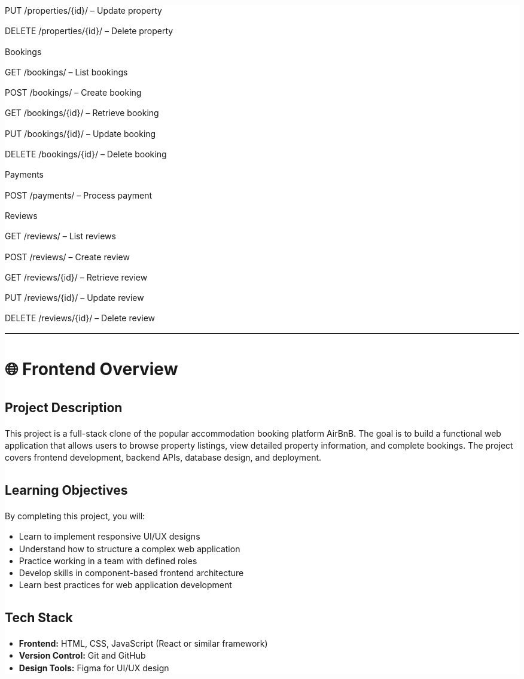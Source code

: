PUT /properties/{id}/ – Update property

DELETE /properties/{id}/ – Delete property


Bookings

GET /bookings/ – List bookings

POST /bookings/ – Create booking

GET /bookings/{id}/ – Retrieve booking

PUT /bookings/{id}/ – Update booking

DELETE /bookings/{id}/ – Delete booking


Payments

POST /payments/ – Process payment


Reviews

GET /reviews/ – List reviews

POST /reviews/ – Create review

GET /reviews/{id}/ – Retrieve review

PUT /reviews/{id}/ – Update review

DELETE /reviews/{id}/ – Delete review


---

# 🌐 Frontend Overview

## Project Description
This project is a full-stack clone of the popular accommodation booking platform AirBnB. The goal is to build a functional web application that allows users to browse property listings, view detailed property information, and complete bookings. The project covers frontend development, backend APIs, database design, and deployment.

## Learning Objectives
By completing this project, you will:
- Learn to implement responsive UI/UX designs
- Understand how to structure a complex web application
- Practice working in a team with defined roles
- Develop skills in component-based frontend architecture
- Learn best practices for web application development

## Tech Stack
- **Frontend:** HTML, CSS, JavaScript (React or similar framework)
- **Version Control:** Git and GitHub
- **Design Tools:** Figma for UI/UX design
